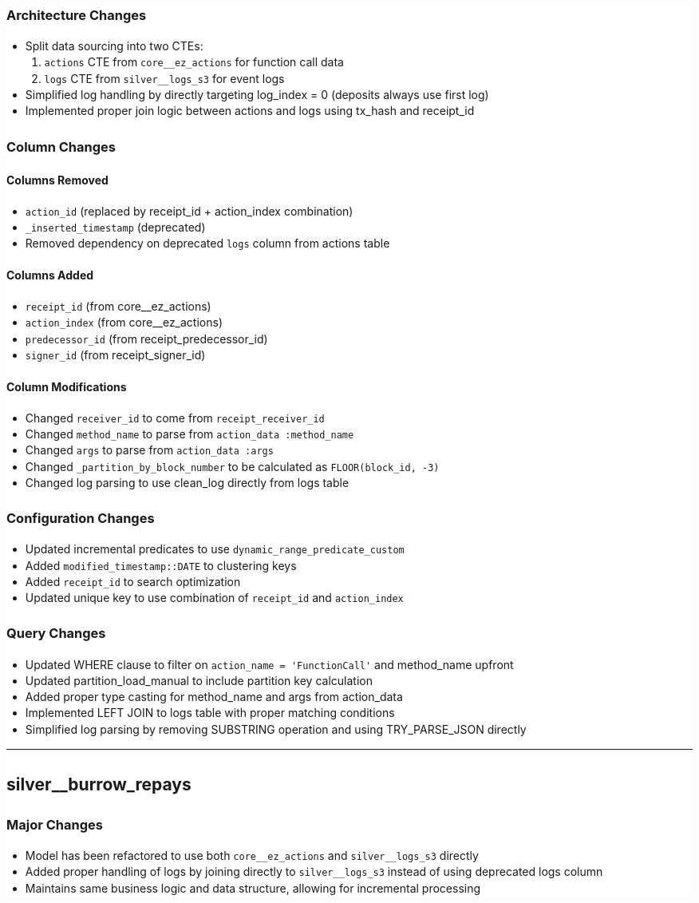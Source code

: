 ### Architecture Changes
- Split data sourcing into two CTEs:
  1. `actions` CTE from `core__ez_actions` for function call data
  2. `logs` CTE from `silver__logs_s3` for event logs
- Simplified log handling by directly targeting log_index = 0 (deposits always use first log)
- Implemented proper join logic between actions and logs using tx_hash and receipt_id

### Column Changes

#### Columns Removed
- `action_id` (replaced by receipt_id + action_index combination)
- `_inserted_timestamp` (deprecated)
- Removed dependency on deprecated `logs` column from actions table

#### Columns Added
- `receipt_id` (from core__ez_actions)
- `action_index` (from core__ez_actions)
- `predecessor_id` (from receipt_predecessor_id)
- `signer_id` (from receipt_signer_id)

#### Column Modifications
- Changed `receiver_id` to come from `receipt_receiver_id`
- Changed `method_name` to parse from `action_data :method_name`
- Changed `args` to parse from `action_data :args`
- Changed `_partition_by_block_number` to be calculated as `FLOOR(block_id, -3)`
- Changed log parsing to use clean_log directly from logs table

### Configuration Changes
- Updated incremental predicates to use `dynamic_range_predicate_custom`
- Added `modified_timestamp::DATE` to clustering keys
- Added `receipt_id` to search optimization
- Updated unique key to use combination of `receipt_id` and `action_index`

### Query Changes
- Updated WHERE clause to filter on `action_name = 'FunctionCall'` and method_name upfront
- Updated partition_load_manual to include partition key calculation
- Added proper type casting for method_name and args from action_data
- Implemented LEFT JOIN to logs table with proper matching conditions
- Simplified log parsing by removing SUBSTRING operation and using TRY_PARSE_JSON directly

---

## silver__burrow_repays

### Major Changes
- Model has been refactored to use both `core__ez_actions` and `silver__logs_s3` directly
- Added proper handling of logs by joining directly to `silver__logs_s3` instead of using deprecated logs column
- Maintains same business logic and data structure, allowing for incremental processing

